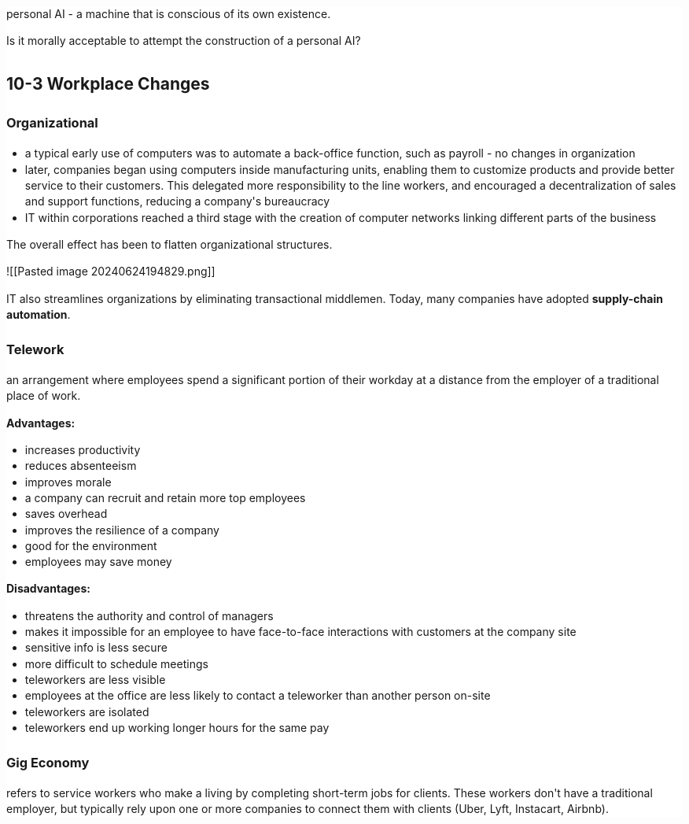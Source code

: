 personal AI - a machine that is conscious of its own existence.

Is it morally acceptable to attempt the construction of a personal AI?

## 10-3 Workplace Changes

### Organizational

- a typical early use of computers was to automate a back-office function, such as payroll - no changes in organization
- later, companies began using computers inside manufacturing units, enabling them to customize products and provide better service to their customers. This delegated more responsibility to the line workers, and encouraged a decentralization of sales and support functions, reducing a company's bureaucracy
- IT within corporations reached a third stage with the creation of computer networks linking different parts of the business

The overall effect has been to flatten organizational structures.

![[Pasted image 20240624194829.png]]

IT also streamlines organizations by eliminating transactional middlemen. Today, many companies have adopted **supply-chain automation**.

### Telework

an arrangement where employees spend a significant portion of their workday at a distance from the employer of a traditional place of work.

**Advantages:**
- increases productivity
- reduces absenteeism
- improves morale
- a company can recruit and retain more top employees
- saves overhead
- improves the resilience of a company
- good for the environment
- employees may save money

**Disadvantages:**
- threatens the authority and control of managers
- makes it impossible for an employee to have face-to-face interactions with customers at the company site
- sensitive info is less secure
- more difficult to schedule meetings
- teleworkers are less visible
- employees at the office are less likely to contact a teleworker than another person on-site
- teleworkers are isolated
- teleworkers end up working longer hours for the same pay

### Gig Economy

refers to service workers who make a living by completing short-term jobs for clients. These workers don't have a traditional employer, but typically rely upon one or more companies to connect them with clients (Uber, Lyft, Instacart, Airbnb).
